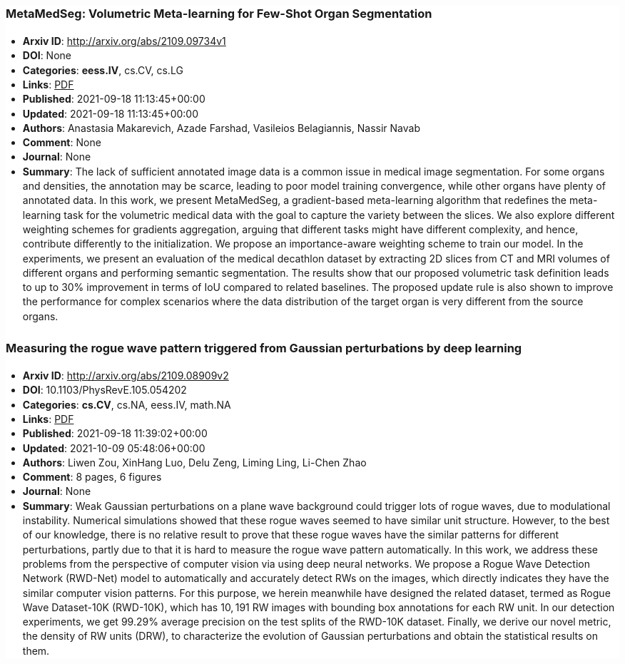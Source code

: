 

### MetaMedSeg: Volumetric Meta-learning for Few-Shot Organ Segmentation
- **Arxiv ID**: http://arxiv.org/abs/2109.09734v1
- **DOI**: None
- **Categories**: **eess.IV**, cs.CV, cs.LG
- **Links**: [PDF](http://arxiv.org/pdf/2109.09734v1)
- **Published**: 2021-09-18 11:13:45+00:00
- **Updated**: 2021-09-18 11:13:45+00:00
- **Authors**: Anastasia Makarevich, Azade Farshad, Vasileios Belagiannis, Nassir Navab
- **Comment**: None
- **Journal**: None
- **Summary**: The lack of sufficient annotated image data is a common issue in medical image segmentation. For some organs and densities, the annotation may be scarce, leading to poor model training convergence, while other organs have plenty of annotated data. In this work, we present MetaMedSeg, a gradient-based meta-learning algorithm that redefines the meta-learning task for the volumetric medical data with the goal to capture the variety between the slices. We also explore different weighting schemes for gradients aggregation, arguing that different tasks might have different complexity, and hence, contribute differently to the initialization. We propose an importance-aware weighting scheme to train our model. In the experiments, we present an evaluation of the medical decathlon dataset by extracting 2D slices from CT and MRI volumes of different organs and performing semantic segmentation. The results show that our proposed volumetric task definition leads to up to 30% improvement in terms of IoU compared to related baselines. The proposed update rule is also shown to improve the performance for complex scenarios where the data distribution of the target organ is very different from the source organs.



### Measuring the rogue wave pattern triggered from Gaussian perturbations by deep learning
- **Arxiv ID**: http://arxiv.org/abs/2109.08909v2
- **DOI**: 10.1103/PhysRevE.105.054202
- **Categories**: **cs.CV**, cs.NA, eess.IV, math.NA
- **Links**: [PDF](http://arxiv.org/pdf/2109.08909v2)
- **Published**: 2021-09-18 11:39:02+00:00
- **Updated**: 2021-10-09 05:48:06+00:00
- **Authors**: Liwen Zou, XinHang Luo, Delu Zeng, Liming Ling, Li-Chen Zhao
- **Comment**: 8 pages, 6 figures
- **Journal**: None
- **Summary**: Weak Gaussian perturbations on a plane wave background could trigger lots of rogue waves, due to modulational instability. Numerical simulations showed that these rogue waves seemed to have similar unit structure. However, to the best of our knowledge, there is no relative result to prove that these rogue waves have the similar patterns for different perturbations, partly due to that it is hard to measure the rogue wave pattern automatically. In this work, we address these problems from the perspective of computer vision via using deep neural networks. We propose a Rogue Wave Detection Network (RWD-Net) model to automatically and accurately detect RWs on the images, which directly indicates they have the similar computer vision patterns. For this purpose, we herein meanwhile have designed the related dataset, termed as Rogue Wave Dataset-$10$K (RWD-$10$K), which has $10,191$ RW images with bounding box annotations for each RW unit. In our detection experiments, we get $99.29\%$ average precision on the test splits of the RWD-$10$K dataset. Finally, we derive our novel metric, the density of RW units (DRW), to characterize the evolution of Gaussian perturbations and obtain the statistical results on them.
